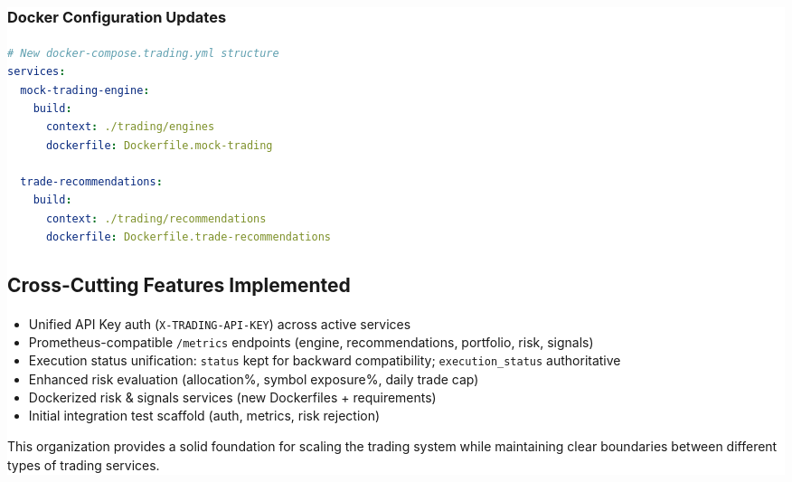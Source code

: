 ### **Docker Configuration Updates**
```yaml
# New docker-compose.trading.yml structure
services:
  mock-trading-engine:
    build:
      context: ./trading/engines
      dockerfile: Dockerfile.mock-trading
    
  trade-recommendations:
    build:
      context: ./trading/recommendations  
      dockerfile: Dockerfile.trade-recommendations
```

## Cross-Cutting Features Implemented

- Unified API Key auth (`X-TRADING-API-KEY`) across active services
- Prometheus-compatible `/metrics` endpoints (engine, recommendations, portfolio, risk, signals)
- Execution status unification: `status` kept for backward compatibility; `execution_status` authoritative
- Enhanced risk evaluation (allocation%, symbol exposure%, daily trade cap)
- Dockerized risk & signals services (new Dockerfiles + requirements)
- Initial integration test scaffold (auth, metrics, risk rejection)

This organization provides a solid foundation for scaling the trading system while maintaining clear boundaries between different types of trading services.
